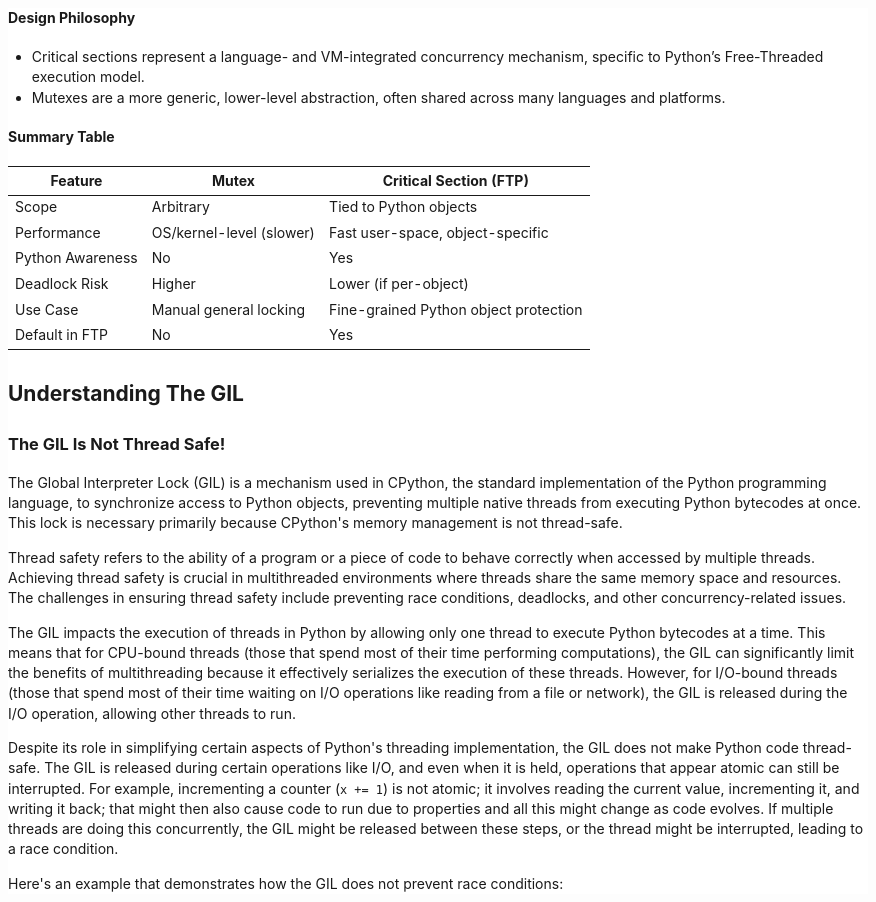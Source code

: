 #### Design Philosophy

* Critical sections represent a language- and VM-integrated concurrency mechanism, specific to Python’s Free-Threaded execution model.
* Mutexes are a more generic, lower-level abstraction, often shared across many languages and platforms.

#### Summary Table

| Feature | Mutex | Critical Section (FTP) |
| --- | --- | --- |
| Scope | Arbitrary | Tied to Python objects |
| Performance | OS/kernel-level (slower) | Fast user-space, object-specific |
| Python Awareness | No | Yes |
| Deadlock Risk | Higher | Lower (if per-object) |
| Use Case | Manual general locking | Fine-grained Python object protection |
| Default in FTP | No | Yes |

## Understanding The GIL

### The GIL Is Not Thread Safe!

The Global Interpreter Lock (GIL) is a mechanism used in CPython, the standard implementation of the Python programming language, to synchronize access to Python objects, preventing multiple native threads from executing Python bytecodes at once. This lock is necessary primarily because CPython's memory management is not thread-safe.

Thread safety refers to the ability of a program or a piece of code to behave correctly when accessed by multiple threads. Achieving thread safety is crucial in multithreaded environments where threads share the same memory space and resources. The challenges in ensuring thread safety include preventing race conditions, deadlocks, and other concurrency-related issues.

The GIL impacts the execution of threads in Python by allowing only one thread to execute Python bytecodes at a time. This means that for CPU-bound threads (those that spend most of their time performing computations), the GIL can significantly limit the benefits of multithreading because it effectively serializes the execution of these threads. However, for I/O-bound threads (those that spend most of their time waiting on I/O operations like reading from a file or network), the GIL is released during the I/O operation, allowing other threads to run.

Despite its role in simplifying certain aspects of Python's threading implementation, the GIL does not make Python code thread-safe. The GIL is released during certain operations like I/O, and even when it is held, operations that appear atomic can still be interrupted. For example, incrementing a counter (`x += 1`) is not atomic; it involves reading the current value, incrementing it, and writing it back; that might then also cause code to run due to properties and all this might change as code evolves. If multiple threads are doing this concurrently, the GIL might be released between these steps, or the thread might be interrupted, leading to a race condition.

Here's an example that demonstrates how the GIL does not prevent race conditions:
